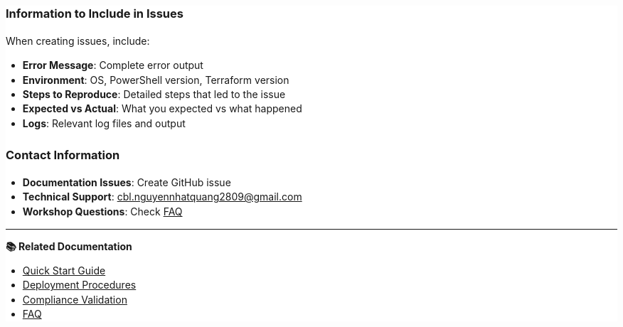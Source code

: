 ### Information to Include in Issues

When creating issues, include:

-   **Error Message**: Complete error output
-   **Environment**: OS, PowerShell version, Terraform version
-   **Steps to Reproduce**: Detailed steps that led to the issue
-   **Expected vs Actual**: What you expected vs what happened
-   **Logs**: Relevant log files and output

### Contact Information

-   **Documentation Issues**: Create GitHub issue
-   **Technical Support**: cbl.nguyennhatquang2809@gmail.com
-   **Workshop Questions**: Check [FAQ](faq.md)

---

**📚 Related Documentation**

-   [Quick Start Guide](quick-start-guide.md)
-   [Deployment Procedures](deployment-procedures.md)
-   [Compliance Validation](compliance-validation.md)
-   [FAQ](faq.md)
